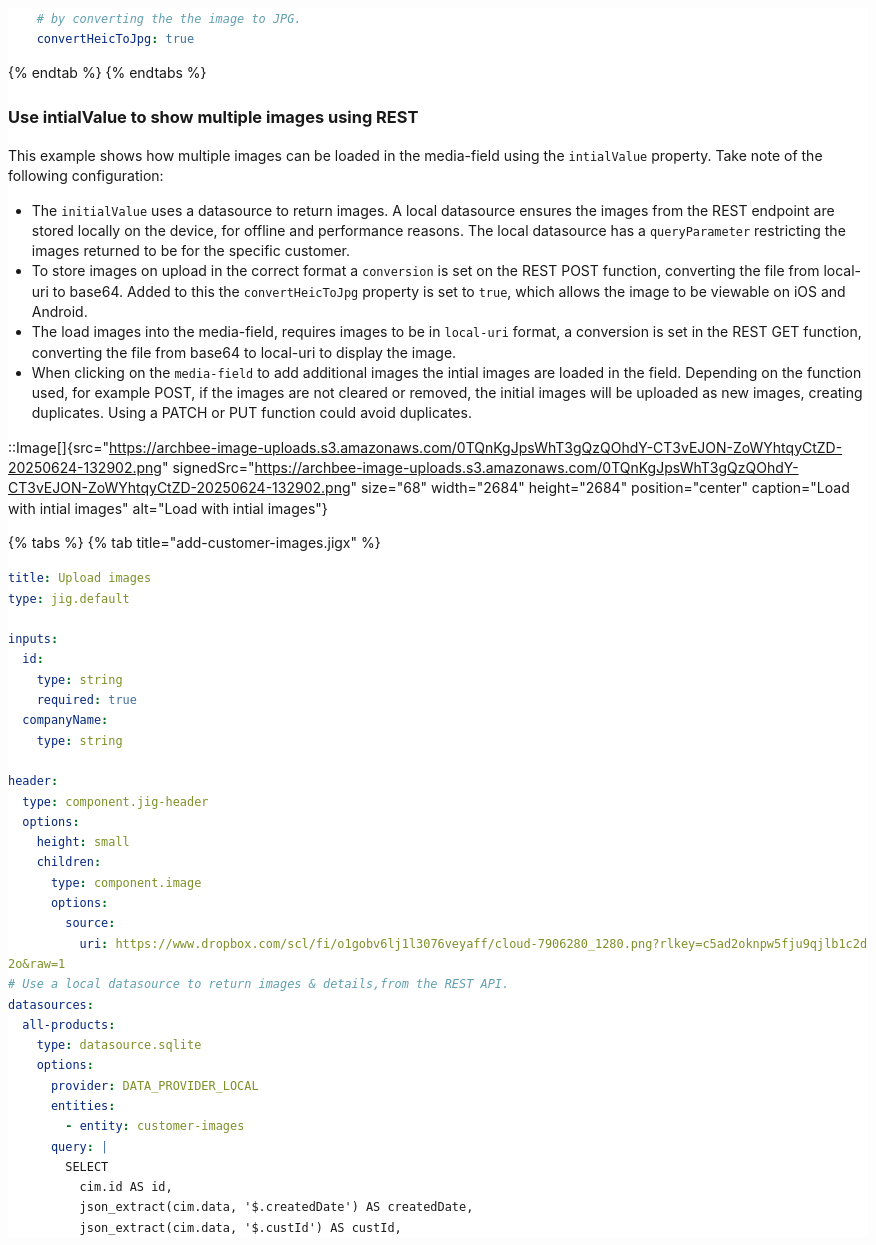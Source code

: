 ```yaml
    # by converting the the image to JPG.
    convertHeicToJpg: true
```
{% endtab %}
{% endtabs %}

### Use intialValue to show multiple images using REST

This example shows how multiple images can be loaded in the media-field using the `intialValue` property. Take note of the following configuration:

* The `initialValue` uses a datasource to return images. A local datasource ensures the images from the REST endpoint are stored locally on the device, for offline and performance reasons. The local datasource has a `queryParameter` restricting the images returned to be for the specific customer.
* To store images on upload in the correct format a `conversion` is set on the REST POST function, converting the file from local-uri to base64. Added to this the `convertHeicToJpg` property is set to `true`, which allows the image to be viewable on iOS and Android.
* The load images into the media-field, requires images to be in `local-uri` format, a conversion is set in the REST GET function, converting the file from base64 to local-uri to display the image.
* When clicking on the `media-field` to add additional images the intial images are loaded in the field. Depending on the function used, for example POST, if the images are not cleared or removed, the initial images will be uploaded as new images, creating duplicates. Using a PATCH or PUT function could avoid duplicates.

::Image\[]{src="https://archbee-image-uploads.s3.amazonaws.com/0TQnKgJpsWhT3gQzQOhdY-CT3vEJON-ZoWYhtqyCtZD-20250624-132902.png" signedSrc="https://archbee-image-uploads.s3.amazonaws.com/0TQnKgJpsWhT3gQzQOhdY-CT3vEJON-ZoWYhtqyCtZD-20250624-132902.png" size="68" width="2684" height="2684" position="center" caption="Load with intial images" alt="Load with intial images"}

{% tabs %}
{% tab title="add-customer-images.jigx" %}
```yaml
title: Upload images
type: jig.default

inputs:
  id:
    type: string
    required: true
  companyName:
    type: string

header:
  type: component.jig-header
  options:
    height: small
    children:
      type: component.image
      options:
        source:
          uri: https://www.dropbox.com/scl/fi/o1gobv6lj1l3076veyaff/cloud-7906280_1280.png?rlkey=c5ad2oknpw5fju9qjlb1c2d2o&raw=1
# Use a local datasource to return images & details,from the REST API.
datasources:
  all-products:
    type: datasource.sqlite
    options:
      provider: DATA_PROVIDER_LOCAL
      entities:
        - entity: customer-images
      query: |
        SELECT 
          cim.id AS id,
          json_extract(cim.data, '$.createdDate') AS createdDate,
          json_extract(cim.data, '$.custId') AS custId,
```